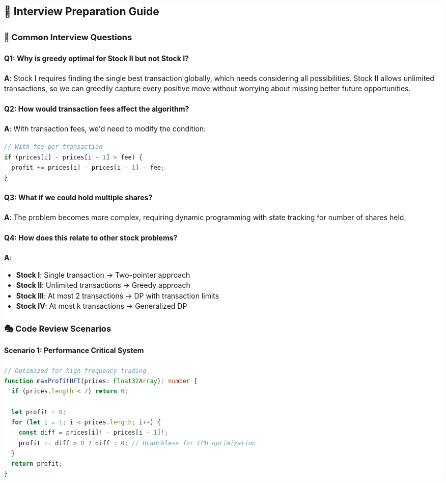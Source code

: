 ## 🎯 Interview Preparation Guide

### 📝 Common Interview Questions

#### **Q1: Why is greedy optimal for Stock II but not Stock I?**

**A**: Stock I requires finding the single best transaction globally, which needs considering all possibilities. Stock II allows unlimited transactions, so we can greedily capture every positive move without worrying about missing better future opportunities.

#### **Q2: How would transaction fees affect the algorithm?**

**A**: With transaction fees, we'd need to modify the condition:

```typescript
// With fee per transaction
if (prices[i] - prices[i - 1] > fee) {
  profit += prices[i] - prices[i - 1] - fee;
}
```

#### **Q3: What if we could hold multiple shares?**

**A**: The problem becomes more complex, requiring dynamic programming with state tracking for number of shares held.

#### **Q4: How does this relate to other stock problems?**

**A**:

- **Stock I**: Single transaction → Two-pointer approach
- **Stock II**: Unlimited transactions → Greedy approach
- **Stock III**: At most 2 transactions → DP with transaction limits
- **Stock IV**: At most k transactions → Generalized DP

### 🎭 Code Review Scenarios

#### **Scenario 1: Performance Critical System**

```typescript
// Optimized for high-frequency trading
function maxProfitHFT(prices: Float32Array): number {
  if (prices.length < 2) return 0;

  let profit = 0;
  for (let i = 1; i < prices.length; i++) {
    const diff = prices[i]! - prices[i - 1]!;
    profit += diff > 0 ? diff : 0; // Branchless for CPU optimization
  }
  return profit;
}
```
